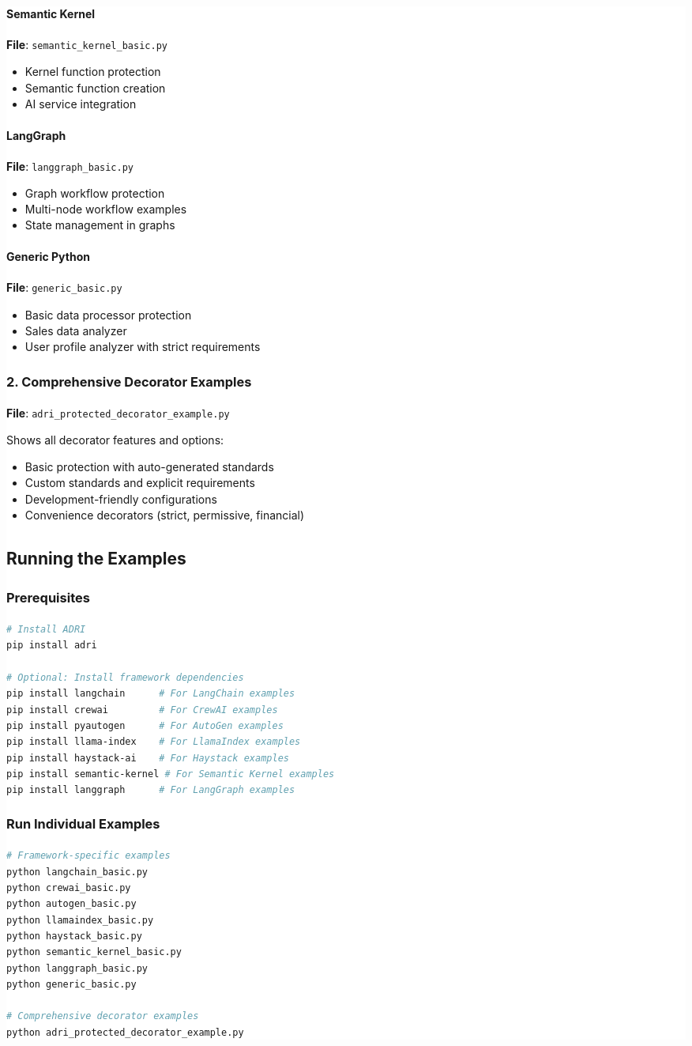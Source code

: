 #### Semantic Kernel
**File**: `semantic_kernel_basic.py`
- Kernel function protection
- Semantic function creation
- AI service integration

#### LangGraph
**File**: `langgraph_basic.py`
- Graph workflow protection
- Multi-node workflow examples
- State management in graphs

#### Generic Python
**File**: `generic_basic.py`
- Basic data processor protection
- Sales data analyzer
- User profile analyzer with strict requirements

### 2. Comprehensive Decorator Examples
**File**: `adri_protected_decorator_example.py`

Shows all decorator features and options:
- Basic protection with auto-generated standards
- Custom standards and explicit requirements
- Development-friendly configurations
- Convenience decorators (strict, permissive, financial)

## Running the Examples

### Prerequisites
```bash
# Install ADRI
pip install adri

# Optional: Install framework dependencies
pip install langchain      # For LangChain examples
pip install crewai         # For CrewAI examples
pip install pyautogen      # For AutoGen examples
pip install llama-index    # For LlamaIndex examples
pip install haystack-ai    # For Haystack examples
pip install semantic-kernel # For Semantic Kernel examples
pip install langgraph      # For LangGraph examples
```

### Run Individual Examples
```bash
# Framework-specific examples
python langchain_basic.py
python crewai_basic.py
python autogen_basic.py
python llamaindex_basic.py
python haystack_basic.py
python semantic_kernel_basic.py
python langgraph_basic.py
python generic_basic.py

# Comprehensive decorator examples
python adri_protected_decorator_example.py
```
